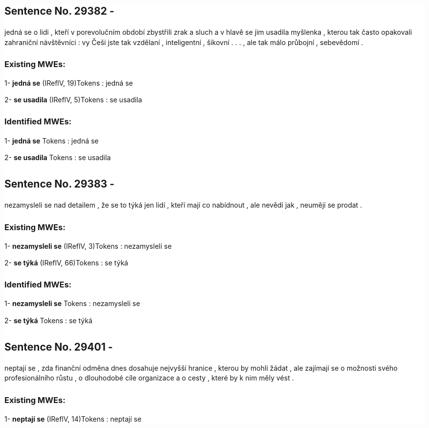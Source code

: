 ## Sentence No. 29382 - 
jedná se o lidi , kteří v porevolučním období zbystřili zrak a sluch a v hlavě se jim usadila myšlenka , kterou tak často opakovali zahraniční návštěvníci : vy Češi jste tak vzdělaní , inteligentní , šikovní . . . , ale tak málo průbojní , sebevědomí . 
### Existing MWEs: 
1- **jedná se** (IReflV, 19)Tokens : 
jedná
se

2- **se usadila** (IReflV, 5)Tokens : 
se
usadila

### Identified MWEs: 
1- **jedná se** Tokens : 
jedná
se

2- **se usadila** Tokens : 
se
usadila

## Sentence No. 29383 - 
nezamysleli se nad detailem , že se to týká jen lidí , kteří mají co nabídnout , ale nevědí jak , neumějí se prodat . 
### Existing MWEs: 
1- **nezamysleli se** (IReflV, 3)Tokens : 
nezamysleli
se

2- **se týká** (IReflV, 66)Tokens : 
se
týká

### Identified MWEs: 
1- **nezamysleli se** Tokens : 
nezamysleli
se

2- **se týká** Tokens : 
se
týká

## Sentence No. 29401 - 
neptají se , zda finanční odměna dnes dosahuje nejvyšší hranice , kterou by mohli žádat , ale zajímají se o možnosti svého profesionálního růstu , o dlouhodobé cíle organizace a o cesty , které by k nim měly vést . 
### Existing MWEs: 
1- **neptají se** (IReflV, 14)Tokens : 
neptají
se
